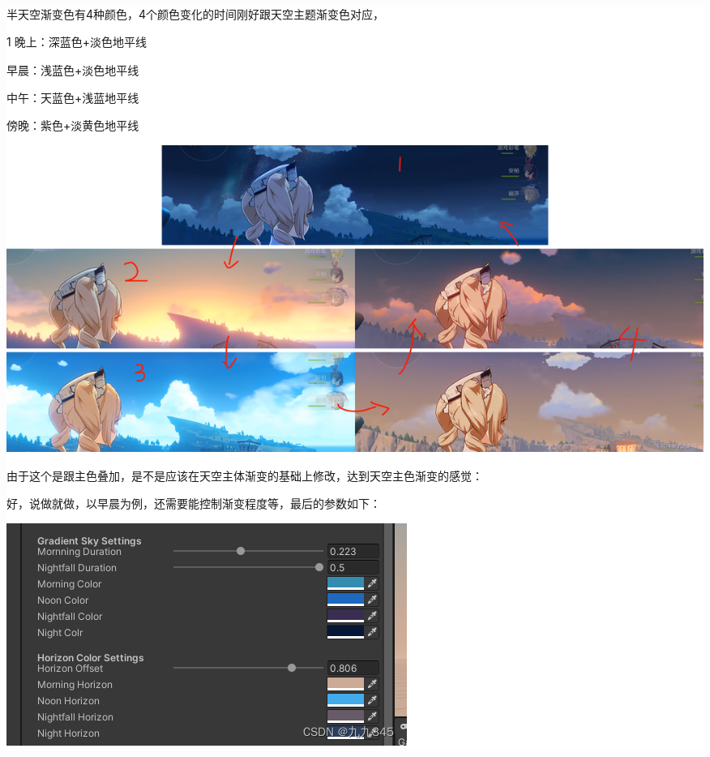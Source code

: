 半天空渐变色有4种颜色，4个颜色变化的时间刚好跟天空主题渐变色对应，

1 晚上：深蓝色+淡色地平线

早晨：浅蓝色+淡色地平线

中午：天蓝色+浅蓝地平线

傍晚：紫色+淡黄色地平线

![img](./assets-images/2024-10-31-%E5%85%B6%E4%BB%96-%5B%E8%BD%AC%E8%BD%BD%5D%E3%80%90%E7%A8%8B%E5%BA%8F%E5%8C%96%E5%A4%A9%E7%A9%BA%E7%9B%92%E3%80%91%E8%BF%87%E7%A8%8B%E8%AE%B0%E5%BD%9501%EF%BC%9A%E6%97%A5%E6%9C%88%20%E5%A4%A9%E7%A9%BA%E6%B8%90%E5%8F%98%20%E5%A4%A7%E6%B0%94%E6%95%A3%E5%B0%84-imgs/28e9f5ec56037e20b039cbc5c2480d4f.png)

由于这个是跟主色叠加，是不是应该在天空主体渐变的基础上修改，达到天空主色渐变的感觉：

好，说做就做，以早晨为例，还需要能控制渐变程度等，最后的参数如下：

![img](./assets-images/2024-10-31-%E5%85%B6%E4%BB%96-%5B%E8%BD%AC%E8%BD%BD%5D%E3%80%90%E7%A8%8B%E5%BA%8F%E5%8C%96%E5%A4%A9%E7%A9%BA%E7%9B%92%E3%80%91%E8%BF%87%E7%A8%8B%E8%AE%B0%E5%BD%9501%EF%BC%9A%E6%97%A5%E6%9C%88%20%E5%A4%A9%E7%A9%BA%E6%B8%90%E5%8F%98%20%E5%A4%A7%E6%B0%94%E6%95%A3%E5%B0%84-imgs/a25a5b6d70b3b54af105fab8c7cedd25.png)
